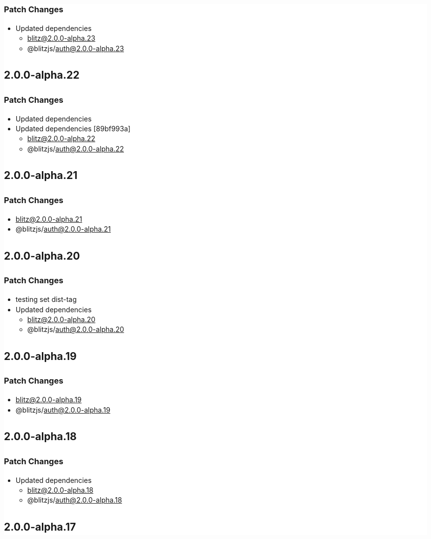### Patch Changes

- Updated dependencies
  - blitz@2.0.0-alpha.23
  - @blitzjs/auth@2.0.0-alpha.23

## 2.0.0-alpha.22

### Patch Changes

- Updated dependencies
- Updated dependencies [89bf993a]
  - blitz@2.0.0-alpha.22
  - @blitzjs/auth@2.0.0-alpha.22

## 2.0.0-alpha.21

### Patch Changes

- blitz@2.0.0-alpha.21
- @blitzjs/auth@2.0.0-alpha.21

## 2.0.0-alpha.20

### Patch Changes

- testing set dist-tag
- Updated dependencies
  - blitz@2.0.0-alpha.20
  - @blitzjs/auth@2.0.0-alpha.20

## 2.0.0-alpha.19

### Patch Changes

- blitz@2.0.0-alpha.19
- @blitzjs/auth@2.0.0-alpha.19

## 2.0.0-alpha.18

### Patch Changes

- Updated dependencies
  - blitz@2.0.0-alpha.18
  - @blitzjs/auth@2.0.0-alpha.18

## 2.0.0-alpha.17
